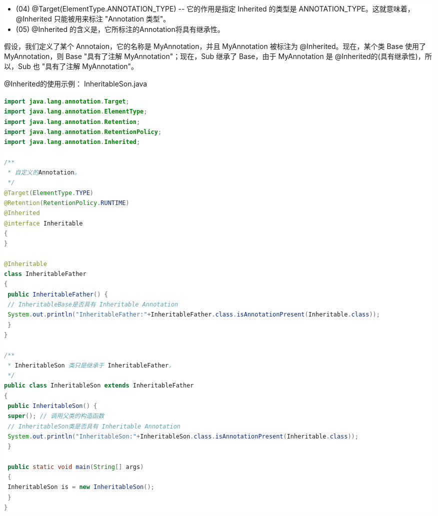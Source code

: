 + (04) @Target(ElementType.ANNOTATION_TYPE) -- 它的作用是指定 Inherited 的类型是 ANNOTATION_TYPE。这就意味着，@Inherited 只能被用来标注 "Annotation 类型"。
+ (05) @Inherited 的含义是，它所标注的Annotation将具有继承性。

假设，我们定义了某个 Annotaion，它的名称是 MyAnnotation，并且 MyAnnotation 被标注为 @Inherited。现在，某个类 Base 使用了 MyAnnotation，则 Base "具有了注解 MyAnnotation"；现在，Sub 继承了 Base，由于 MyAnnotation 是 @Inherited的(具有继承性)，所以，Sub 也 "具有了注解 MyAnnotation"。

@Inherited的使用示例：
InheritableSon.java
```Java
import java.lang.annotation.Target;  
import java.lang.annotation.ElementType;  
import java.lang.annotation.Retention;  
import java.lang.annotation.RetentionPolicy;  
import java.lang.annotation.Inherited;  
  
/**  
 * 自定义的Annotation。  
 */  
@Target(ElementType.TYPE)  
@Retention(RetentionPolicy.RUNTIME)  
@Inherited  
@interface Inheritable  
{  
}  
  
@Inheritable  
class InheritableFather  
{  
 public InheritableFather() {  
 // InheritableBase是否具有 Inheritable Annotation  
 System.out.println("InheritableFather:"+InheritableFather.class.isAnnotationPresent(Inheritable.class));  
 }  
}  
  
/**  
 * InheritableSon 类只是继承于 InheritableFather，  
 */  
public class InheritableSon extends InheritableFather  
{  
 public InheritableSon() {  
 super(); // 调用父类的构造函数  
 // InheritableSon类是否具有 Inheritable Annotation  
 System.out.println("InheritableSon:"+InheritableSon.class.isAnnotationPresent(Inheritable.class));  
 }  
   
 public static void main(String[] args)  
 {  
 InheritableSon is = new InheritableSon();  
 }  
}
```

